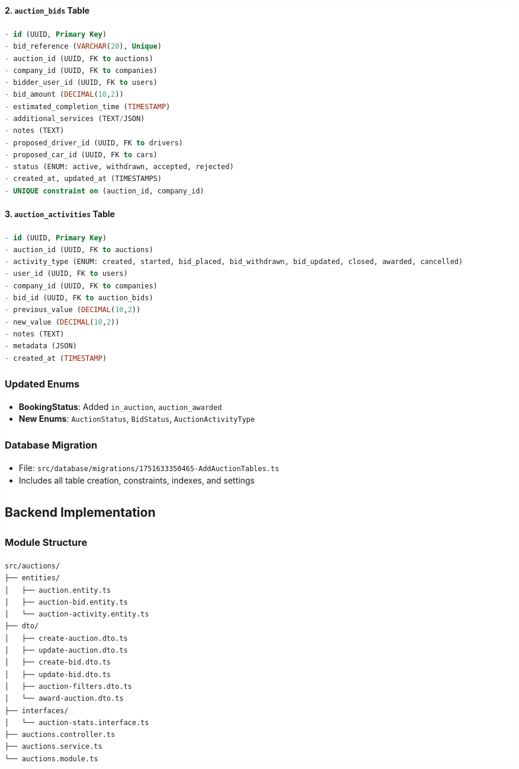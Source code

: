 #### 2. `auction_bids` Table
```sql
- id (UUID, Primary Key)
- bid_reference (VARCHAR(20), Unique)
- auction_id (UUID, FK to auctions)
- company_id (UUID, FK to companies)
- bidder_user_id (UUID, FK to users)
- bid_amount (DECIMAL(10,2))
- estimated_completion_time (TIMESTAMP)
- additional_services (TEXT/JSON)
- notes (TEXT)
- proposed_driver_id (UUID, FK to drivers)
- proposed_car_id (UUID, FK to cars)
- status (ENUM: active, withdrawn, accepted, rejected)
- created_at, updated_at (TIMESTAMPS)
- UNIQUE constraint on (auction_id, company_id)
```

#### 3. `auction_activities` Table
```sql
- id (UUID, Primary Key)
- auction_id (UUID, FK to auctions)
- activity_type (ENUM: created, started, bid_placed, bid_withdrawn, bid_updated, closed, awarded, cancelled)
- user_id (UUID, FK to users)
- company_id (UUID, FK to companies)
- bid_id (UUID, FK to auction_bids)
- previous_value (DECIMAL(10,2))
- new_value (DECIMAL(10,2))
- notes (TEXT)
- metadata (JSON)
- created_at (TIMESTAMP)
```

### Updated Enums
- **BookingStatus**: Added `in_auction`, `auction_awarded`
- **New Enums**: `AuctionStatus`, `BidStatus`, `AuctionActivityType`

### Database Migration
- File: `src/database/migrations/1751633350465-AddAuctionTables.ts`
- Includes all table creation, constraints, indexes, and settings

## Backend Implementation

### Module Structure
```
src/auctions/
├── entities/
│   ├── auction.entity.ts
│   ├── auction-bid.entity.ts
│   └── auction-activity.entity.ts
├── dto/
│   ├── create-auction.dto.ts
│   ├── update-auction.dto.ts
│   ├── create-bid.dto.ts
│   ├── update-bid.dto.ts
│   ├── auction-filters.dto.ts
│   └── award-auction.dto.ts
├── interfaces/
│   └── auction-stats.interface.ts
├── auctions.controller.ts
├── auctions.service.ts
└── auctions.module.ts
```